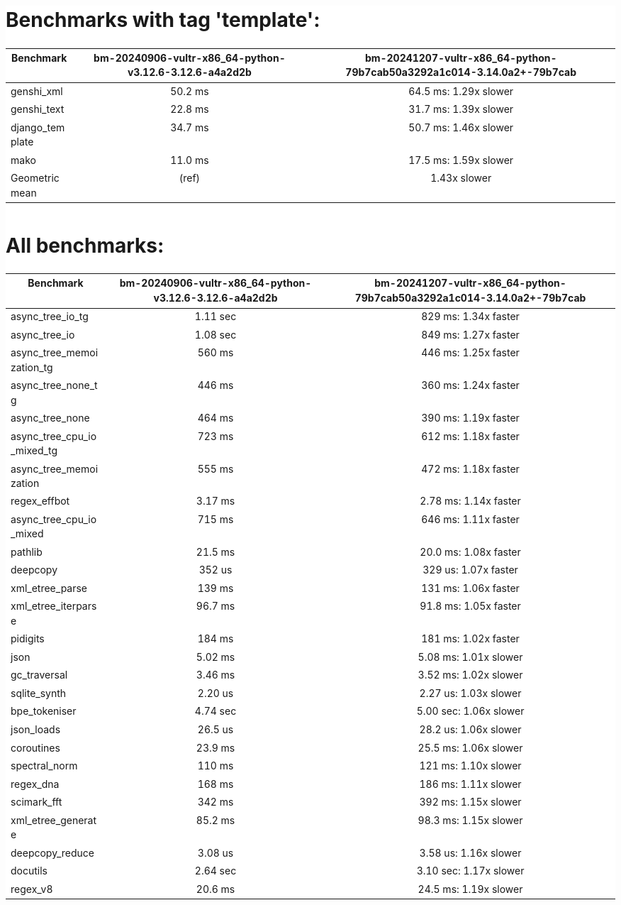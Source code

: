 Benchmarks with tag 'template':
===============================

| Benchmark       | bm-20240906-vultr-x86_64-python-v3.12.6-3.12.6-a4a2d2b | bm-20241207-vultr-x86_64-python-79b7cab50a3292a1c014-3.14.0a2+-79b7cab |
|-----------------|:------------------------------------------------------:|:----------------------------------------------------------------------:|
| genshi_xml      | 50.2 ms                                                | 64.5 ms: 1.29x slower                                                  |
| genshi_text     | 22.8 ms                                                | 31.7 ms: 1.39x slower                                                  |
| django_template | 34.7 ms                                                | 50.7 ms: 1.46x slower                                                  |
| mako            | 11.0 ms                                                | 17.5 ms: 1.59x slower                                                  |
| Geometric mean  | (ref)                                                  | 1.43x slower                                                           |

All benchmarks:
===============

| Benchmark                  | bm-20240906-vultr-x86_64-python-v3.12.6-3.12.6-a4a2d2b | bm-20241207-vultr-x86_64-python-79b7cab50a3292a1c014-3.14.0a2+-79b7cab |
|----------------------------|:------------------------------------------------------:|:----------------------------------------------------------------------:|
| async_tree_io_tg           | 1.11 sec                                               | 829 ms: 1.34x faster                                                   |
| async_tree_io              | 1.08 sec                                               | 849 ms: 1.27x faster                                                   |
| async_tree_memoization_tg  | 560 ms                                                 | 446 ms: 1.25x faster                                                   |
| async_tree_none_tg         | 446 ms                                                 | 360 ms: 1.24x faster                                                   |
| async_tree_none            | 464 ms                                                 | 390 ms: 1.19x faster                                                   |
| async_tree_cpu_io_mixed_tg | 723 ms                                                 | 612 ms: 1.18x faster                                                   |
| async_tree_memoization     | 555 ms                                                 | 472 ms: 1.18x faster                                                   |
| regex_effbot               | 3.17 ms                                                | 2.78 ms: 1.14x faster                                                  |
| async_tree_cpu_io_mixed    | 715 ms                                                 | 646 ms: 1.11x faster                                                   |
| pathlib                    | 21.5 ms                                                | 20.0 ms: 1.08x faster                                                  |
| deepcopy                   | 352 us                                                 | 329 us: 1.07x faster                                                   |
| xml_etree_parse            | 139 ms                                                 | 131 ms: 1.06x faster                                                   |
| xml_etree_iterparse        | 96.7 ms                                                | 91.8 ms: 1.05x faster                                                  |
| pidigits                   | 184 ms                                                 | 181 ms: 1.02x faster                                                   |
| json                       | 5.02 ms                                                | 5.08 ms: 1.01x slower                                                  |
| gc_traversal               | 3.46 ms                                                | 3.52 ms: 1.02x slower                                                  |
| sqlite_synth               | 2.20 us                                                | 2.27 us: 1.03x slower                                                  |
| bpe_tokeniser              | 4.74 sec                                               | 5.00 sec: 1.06x slower                                                 |
| json_loads                 | 26.5 us                                                | 28.2 us: 1.06x slower                                                  |
| coroutines                 | 23.9 ms                                                | 25.5 ms: 1.06x slower                                                  |
| spectral_norm              | 110 ms                                                 | 121 ms: 1.10x slower                                                   |
| regex_dna                  | 168 ms                                                 | 186 ms: 1.11x slower                                                   |
| scimark_fft                | 342 ms                                                 | 392 ms: 1.15x slower                                                   |
| xml_etree_generate         | 85.2 ms                                                | 98.3 ms: 1.15x slower                                                  |
| deepcopy_reduce            | 3.08 us                                                | 3.58 us: 1.16x slower                                                  |
| docutils                   | 2.64 sec                                               | 3.10 sec: 1.17x slower                                                 |
| regex_v8                   | 20.6 ms                                                | 24.5 ms: 1.19x slower                                                  |